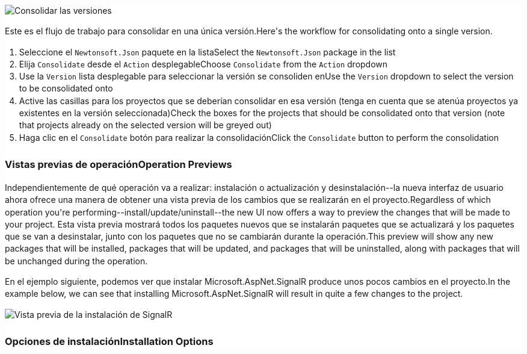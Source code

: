 ![Consolidar las versiones](./media/NuGet-3.0-Preview/consolidate.png)

<span data-ttu-id="eb5b1-140">Este es el flujo de trabajo para consolidar en una única versión.</span><span class="sxs-lookup"><span data-stu-id="eb5b1-140">Here's the workflow for consolidating onto a single version.</span></span>

1. <span data-ttu-id="eb5b1-141">Seleccione el `Newtonsoft.Json` paquete en la lista</span><span class="sxs-lookup"><span data-stu-id="eb5b1-141">Select the `Newtonsoft.Json` package in the list</span></span>
1. <span data-ttu-id="eb5b1-142">Elija `Consolidate` desde el `Action` desplegable</span><span class="sxs-lookup"><span data-stu-id="eb5b1-142">Choose `Consolidate` from the `Action` dropdown</span></span>
1. <span data-ttu-id="eb5b1-143">Use la `Version` lista desplegable para seleccionar la versión se consoliden en</span><span class="sxs-lookup"><span data-stu-id="eb5b1-143">Use the `Version` dropdown to select the version to be consolidated onto</span></span>
1. <span data-ttu-id="eb5b1-144">Active las casillas para los proyectos que se deberían consolidar en esa versión (tenga en cuenta que se atenúa proyectos ya existentes en la versión seleccionada)</span><span class="sxs-lookup"><span data-stu-id="eb5b1-144">Check the boxes for the projects that should be consolidated onto that version (note that projects already on the selected version will be greyed out)</span></span>
1. <span data-ttu-id="eb5b1-145">Haga clic en el `Consolidate` botón para realizar la consolidación</span><span class="sxs-lookup"><span data-stu-id="eb5b1-145">Click the `Consolidate` button to perform the consolidation</span></span>

### <a name="operation-previews"></a><span data-ttu-id="eb5b1-146">Vistas previas de operación</span><span class="sxs-lookup"><span data-stu-id="eb5b1-146">Operation Previews</span></span>

<span data-ttu-id="eb5b1-147">Independientemente de qué operación va a realizar: instalación o actualización y desinstalación--la nueva interfaz de usuario ahora ofrece una manera de obtener una vista previa de los cambios que se realizarán en el proyecto.</span><span class="sxs-lookup"><span data-stu-id="eb5b1-147">Regardless of which operation you're performing--install/update/uninstall--the new UI now offers a way to preview the changes that will be made to your project.</span></span> <span data-ttu-id="eb5b1-148">Esta vista previa mostrará todos los paquetes nuevos que se instalarán paquetes que se actualizará y los paquetes que se van a desinstalar, junto con los paquetes que no se cambiarán durante la operación.</span><span class="sxs-lookup"><span data-stu-id="eb5b1-148">This preview will show any new packages that will be installed, packages that will be updated, and packages that will be uninstalled, along with packages that will be unchanged during the operation.</span></span>

<span data-ttu-id="eb5b1-149">En el ejemplo siguiente, podemos ver que instalar Microsoft.AspNet.SignalR produce unos pocos cambios en el proyecto.</span><span class="sxs-lookup"><span data-stu-id="eb5b1-149">In the example below, we can see that installing Microsoft.AspNet.SignalR will result in quite a few changes to the project.</span></span>

![Vista previa de la instalación de SignalR](./media/NuGet-3.0-Preview/preview.png)

### <a name="installation-options"></a><span data-ttu-id="eb5b1-151">Opciones de instalación</span><span class="sxs-lookup"><span data-stu-id="eb5b1-151">Installation Options</span></span>
